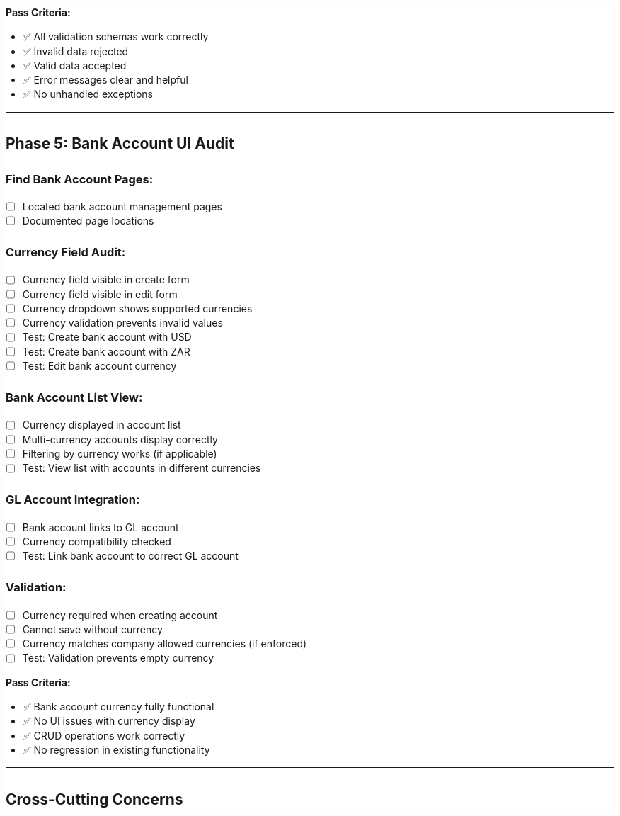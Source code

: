 **Pass Criteria:**
- ✅ All validation schemas work correctly
- ✅ Invalid data rejected
- ✅ Valid data accepted
- ✅ Error messages clear and helpful
- ✅ No unhandled exceptions

---

## Phase 5: Bank Account UI Audit

### Find Bank Account Pages:
- [ ] Located bank account management pages
- [ ] Documented page locations

### Currency Field Audit:
- [ ] Currency field visible in create form
- [ ] Currency field visible in edit form
- [ ] Currency dropdown shows supported currencies
- [ ] Currency validation prevents invalid values
- [ ] Test: Create bank account with USD
- [ ] Test: Create bank account with ZAR
- [ ] Test: Edit bank account currency

### Bank Account List View:
- [ ] Currency displayed in account list
- [ ] Multi-currency accounts display correctly
- [ ] Filtering by currency works (if applicable)
- [ ] Test: View list with accounts in different currencies

### GL Account Integration:
- [ ] Bank account links to GL account
- [ ] Currency compatibility checked
- [ ] Test: Link bank account to correct GL account

### Validation:
- [ ] Currency required when creating account
- [ ] Cannot save without currency
- [ ] Currency matches company allowed currencies (if enforced)
- [ ] Test: Validation prevents empty currency

**Pass Criteria:**
- ✅ Bank account currency fully functional
- ✅ No UI issues with currency display
- ✅ CRUD operations work correctly
- ✅ No regression in existing functionality

---

## Cross-Cutting Concerns
